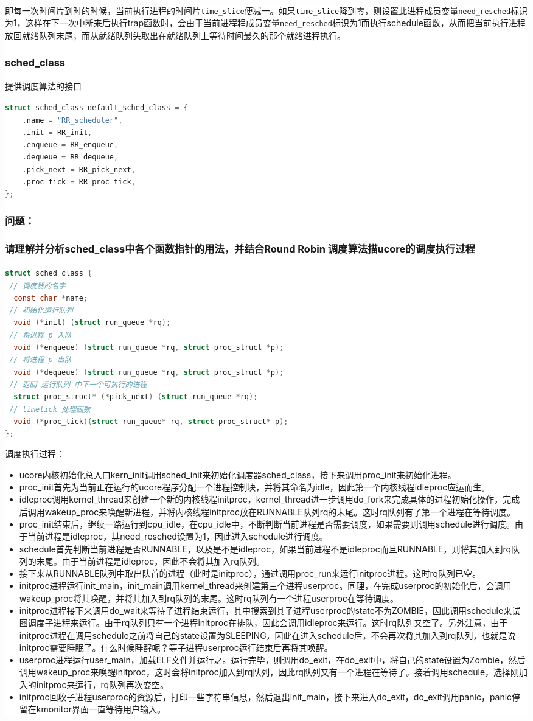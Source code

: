 即每一次时间片到时的时候，当前执行进程的时间片`time_slice`便减一。如果`time_slice`降到零，则设置此进程成员变量`need_resched`标识为1，这样在下一次中断来后执行trap函数时，会由于当前进程程成员变量`need_resched`标识为1而执行schedule函数，从而把当前执行进程放回就绪队列末尾，而从就绪队列头取出在就绪队列上等待时间最久的那个就绪进程执行。

### sched_class

提供调度算法的接口

```c
struct sched_class default_sched_class = {
    .name = "RR_scheduler",
    .init = RR_init,
    .enqueue = RR_enqueue,
    .dequeue = RR_dequeue,
    .pick_next = RR_pick_next,
    .proc_tick = RR_proc_tick,
};

```

### 问题：

### 请理解并分析sched_class中各个函数指针的用法，并结合Round Robin 调度算法描ucore的调度执行过程

```c
struct sched_class {
 // 调度器的名字
  const char *name;
 // 初始化运行队列
  void (*init) (struct run_queue *rq);
 // 将进程 p 入队
  void (*enqueue) (struct run_queue *rq, struct proc_struct *p);
 // 将进程 p 出队
  void (*dequeue) (struct run_queue *rq, struct proc_struct *p);
 // 返回 运行队列 中下一个可执行的进程
  struct proc_struct* (*pick_next) (struct run_queue *rq);
 // timetick 处理函数
  void (*proc_tick)(struct run_queue* rq, struct proc_struct* p);
};
```

调度执行过程：

+ ucore内核初始化总入口kern_init调用sched_init来初始化调度器sched_class，接下来调用proc_init来初始化进程。
+ proc_init首先为当前正在运行的ucore程序分配一个进程控制块，并将其命名为idle，因此第一个内核线程idleproc应运而生。
+ idleproc调用kernel_thread来创建一个新的内核线程initproc，kernel_thread进一步调用do_fork来完成具体的进程初始化操作，完成后调用wakeup_proc来唤醒新进程，并将内核线程initproc放在RUNNABLE队列rq的末尾。这时rq队列有了第一个进程在等待调度。
+ proc_init结束后，继续一路运行到cpu_idle，在cpu_idle中，不断判断当前进程是否需要调度，如果需要则调用schedule进行调度。由于当前进程是idleproc，其need_resched设置为1，因此进入schedule进行调度。
+ schedule首先判断当前进程是否RUNNABLE，以及是不是idleproc，如果当前进程不是idleproc而且RUNNABLE，则将其加入到rq队列的末尾。由于当前进程是idleproc，因此不会将其加入rq队列。
+ 接下来从RUNNABLE队列中取出队首的进程（此时是initproc），通过调用proc_run来运行initproc进程。这时rq队列已空。
+ initproc进程运行init_main，init_main调用kernel_thread来创建第三个进程userproc。同理，在完成userproc的初始化后，会调用wakeup_proc将其唤醒，并将其加入到rq队列的末尾。这时rq队列有一个进程userproc在等待调度。
+ initproc进程接下来调用do_wait来等待子进程结束运行，其中搜索到其子进程userproc的state不为ZOMBIE，因此调用schedule来试图调度子进程来运行。由于rq队列只有一个进程initproc在排队，因此会调用idleproc来运行。这时rq队列又空了。另外注意，由于initproc进程在调用schedule之前将自己的state设置为SLEEPING，因此在进入schedule后，不会再次将其加入到rq队列，也就是说initproc需要睡眠了。什么时候睡醒呢？等子进程userproc运行结束后再将其唤醒。
+ userproc进程运行user_main，加载ELF文件并运行之。运行完毕，则调用do_exit，在do_exit中，将自己的state设置为Zombie，然后调用wakeup_proc来唤醒initproc，这时会将initproc加入到rq队列，因此rq队列又有一个进程在等待了。接着调用schedule，选择刚加入的initproc来运行，rq队列再次变空。
+ initproc回收子进程userproc的资源后，打印一些字符串信息，然后退出init_main，接下来进入do_exit，do_exit调用panic，panic停留在kmonitor界面一直等待用户输入。
